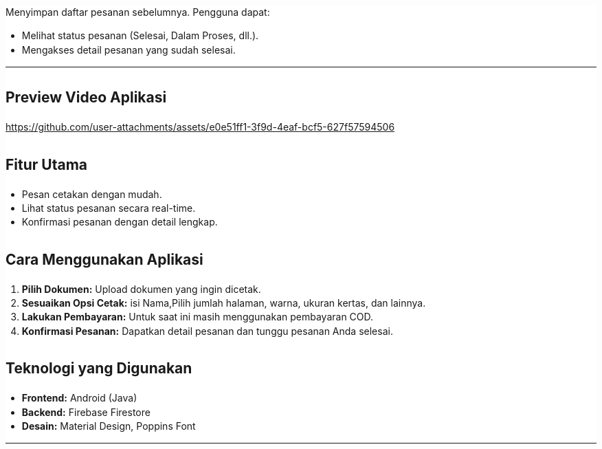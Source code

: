 Menyimpan daftar pesanan sebelumnya. Pengguna dapat:

- Melihat status pesanan (Selesai, Dalam Proses, dll.).
- Mengakses detail pesanan yang sudah selesai.

---
## Preview Video Aplikasi



https://github.com/user-attachments/assets/e0e51ff1-3f9d-4eaf-bcf5-627f57594506



## Fitur Utama

- Pesan cetakan dengan mudah.
- Lihat status pesanan secara real-time.
- Konfirmasi pesanan dengan detail lengkap.

## Cara Menggunakan Aplikasi

1. **Pilih Dokumen:** Upload dokumen yang ingin dicetak.
2. **Sesuaikan Opsi Cetak:** isi Nama,Pilih jumlah halaman, warna, ukuran kertas, dan lainnya.
3. **Lakukan Pembayaran:** Untuk saat ini masih menggunakan pembayaran COD.
4. **Konfirmasi Pesanan:** Dapatkan detail pesanan dan tunggu pesanan Anda selesai.

## Teknologi yang Digunakan

- **Frontend:** Android (Java)
- **Backend:** Firebase Firestore
- **Desain:** Material Design, Poppins Font

---
